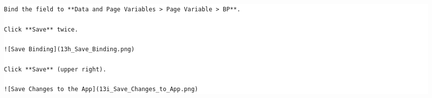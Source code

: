     Bind the field to **Data and Page Variables > Page Variable > BP**.

    Click **Save** twice.

    ![Save Binding](13h_Save_Binding.png)

    Click **Save** (upper right).

    ![Save Changes to the App](13i_Save_Changes_to_App.png)
